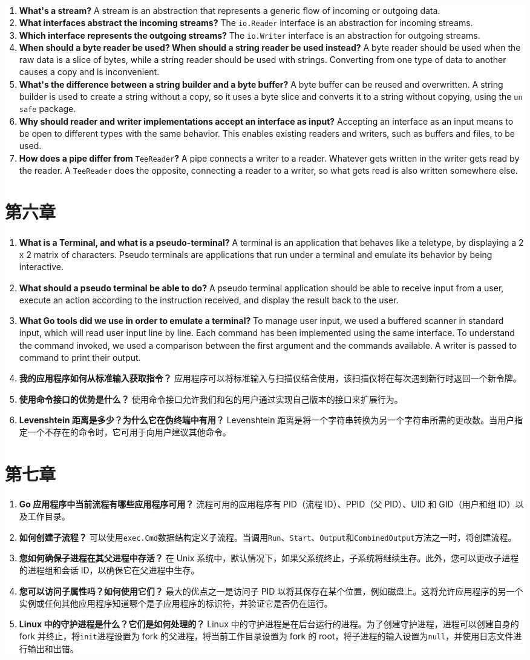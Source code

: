1.  **What's a stream?**
    A stream is an abstraction that represents a generic flow of incoming or outgoing data.
2.  **What interfaces abstract the incoming streams?**
    The `io.Reader` interface is an abstraction for incoming streams.
3.  **Which interface represents the outgoing streams?**
    The `io.Writer` interface is an abstraction for outgoing streams.
4.  **When should a byte reader be used? When should a string reader be used instead?**
    A byte reader should be used when the raw data is a slice of bytes, while a string reader should be used with strings. Converting from one type of data to another causes a copy and is inconvenient.
5.  **What's the difference between a string builder and a byte buffer?**
    A byte buffer can be reused and overwritten. A string builder is used to create a string without a copy, so it uses a byte slice and converts it to a string without copying, using the `unsafe` package.
6.  **Why should reader and writer implementations accept an interface as input?**
    Accepting an interface as an input means to be open to different types with the same behavior. This enables existing readers and writers, such as buffers and files, to be used.
7.  **How does a pipe differ from** `TeeReader`**?**
    A pipe connects a writer to a reader. Whatever gets written in the writer gets read by the reader. A `TeeReader` does the opposite, connecting a reader to a writer, so what gets read is also written somewhere else.

# 第六章

1.  **What is a Terminal, and what is a pseudo-terminal?** A terminal is an application that behaves like a teletype, by displaying a 2 x 2 matrix of characters. Pseudo terminals are applications that run under a terminal and emulate its behavior by being interactive.
2.  **What should a pseudo terminal be able to do?** A pseudo terminal application should be able to receive input from a user, execute an action according to the instruction received, and display the result back to the user.

3.  **What Go tools did we use in order to emulate a terminal?** To manage user input, we used a buffered scanner in standard input, which will read user input line by line. Each command has been implemented using the same interface. To understand the command invoked, we used a comparison between the first argument and the commands available. A writer is passed to command to print their output.
4.  **我的应用程序如何从标准输入获取指令？** 应用程序可以将标准输入与扫描仪结合使用，该扫描仪将在每次遇到新行时返回一个新令牌。
5.  **使用命令接口的优势是什么？** 使用命令接口允许我们和包的用户通过实现自己版本的接口来扩展行为。
6.  **Levenshtein 距离是多少？为什么它在伪终端中有用？** Levenshtein 距离是将一个字符串转换为另一个字符串所需的更改数。当用户指定一个不存在的命令时，它可用于向用户建议其他命令。

# 第七章

1.  **Go 应用程序中当前流程有哪些应用程序可用？**
    流程可用的应用程序有 PID（流程 ID）、PPID（父 PID）、UID 和 GID（用户和组 ID）以及工作目录。
2.  **如何创建子流程？**
    可以使用`exec.Cmd`数据结构定义子流程。当调用`Run`、`Start`、`Output`和`CombinedOutput`方法之一时，将创建流程。
3.  **您如何确保子进程在其父进程中存活？**
    在 Unix 系统中，默认情况下，如果父系统终止，子系统将继续生存。此外，您可以更改子进程的进程组和会话 ID，以确保它在父进程中生存。
4.  **您可以访问子属性吗？如何使用它们？**
    最大的优点之一是访问子 PID 以将其保存在某个位置，例如磁盘上。这将允许应用程序的另一个实例或任何其他应用程序知道哪个是子应用程序的标识符，并验证它是否仍在运行。

5.  **Linux 中的守护进程是什么？它们是如何处理的？**
    Linux 中的守护进程是在后台运行的进程。为了创建守护进程，进程可以创建自身的 fork 并终止，将`init`进程设置为 fork 的父进程，将当前工作目录设置为 fork 的 root，将子进程的输入设置为`null`，并使用日志文件进行输出和出错。
